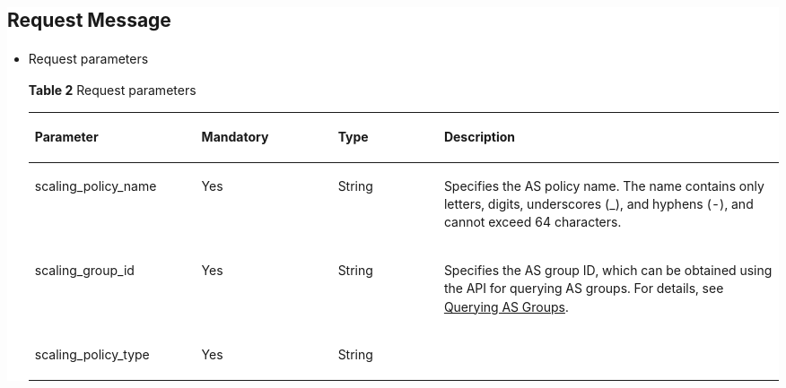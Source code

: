 ## Request Message<a name="section18826965"></a>

-   Request parameters

    **Table  2**  Request parameters

    <a name="table5563313"></a>
    <table><thead align="left"><tr id="row20109663"><th class="cellrowborder" valign="top" width="22.222222222222225%" id="mcps1.2.5.1.1"><p id="p18270010"><a name="p18270010"></a><a name="p18270010"></a><strong id="b128046811534"><a name="b128046811534"></a><a name="b128046811534"></a>Parameter</strong></p>
    </th>
    <th class="cellrowborder" valign="top" width="18.181818181818183%" id="mcps1.2.5.1.2"><p id="p3475817"><a name="p3475817"></a><a name="p3475817"></a>Mandatory</p>
    </th>
    <th class="cellrowborder" valign="top" width="14.141414141414144%" id="mcps1.2.5.1.3"><p id="p13105749"><a name="p13105749"></a><a name="p13105749"></a>Type</p>
    </th>
    <th class="cellrowborder" valign="top" width="45.45454545454546%" id="mcps1.2.5.1.4"><p id="p54932709"><a name="p54932709"></a><a name="p54932709"></a><strong id="b19644199185318"><a name="b19644199185318"></a><a name="b19644199185318"></a>Description</strong></p>
    </th>
    </tr>
    </thead>
    <tbody><tr id="row46564252"><td class="cellrowborder" valign="top" width="22.222222222222225%" headers="mcps1.2.5.1.1 "><p id="p13608105"><a name="p13608105"></a><a name="p13608105"></a>scaling_policy_name</p>
    </td>
    <td class="cellrowborder" valign="top" width="18.181818181818183%" headers="mcps1.2.5.1.2 "><p id="p28514710"><a name="p28514710"></a><a name="p28514710"></a>Yes</p>
    </td>
    <td class="cellrowborder" valign="top" width="14.141414141414144%" headers="mcps1.2.5.1.3 "><p id="p27990155"><a name="p27990155"></a><a name="p27990155"></a>String</p>
    </td>
    <td class="cellrowborder" valign="top" width="45.45454545454546%" headers="mcps1.2.5.1.4 "><p id="p52610097"><a name="p52610097"></a><a name="p52610097"></a>Specifies the AS policy name. The name contains only letters, digits, underscores (_), and hyphens (-), and cannot exceed 64 characters.</p>
    </td>
    </tr>
    <tr id="row62813139112932"><td class="cellrowborder" valign="top" width="22.222222222222225%" headers="mcps1.2.5.1.1 "><p id="p50487343112944"><a name="p50487343112944"></a><a name="p50487343112944"></a>scaling_group_id</p>
    </td>
    <td class="cellrowborder" valign="top" width="18.181818181818183%" headers="mcps1.2.5.1.2 "><p id="p62942986112944"><a name="p62942986112944"></a><a name="p62942986112944"></a>Yes</p>
    </td>
    <td class="cellrowborder" valign="top" width="14.141414141414144%" headers="mcps1.2.5.1.3 "><p id="p65217081112944"><a name="p65217081112944"></a><a name="p65217081112944"></a>String</p>
    </td>
    <td class="cellrowborder" valign="top" width="45.45454545454546%" headers="mcps1.2.5.1.4 "><p id="p48092197112944"><a name="p48092197112944"></a><a name="p48092197112944"></a>Specifies the AS group ID, which can be obtained using the API for querying AS groups. For details, see <a href="querying-as-groups.md">Querying AS Groups</a>.</p>
    </td>
    </tr>
    <tr id="row3728830"><td class="cellrowborder" valign="top" width="22.222222222222225%" headers="mcps1.2.5.1.1 "><p id="p33599791"><a name="p33599791"></a><a name="p33599791"></a>scaling_policy_type</p>
    </td>
    <td class="cellrowborder" valign="top" width="18.181818181818183%" headers="mcps1.2.5.1.2 "><p id="p37228582"><a name="p37228582"></a><a name="p37228582"></a>Yes</p>
    </td>
    <td class="cellrowborder" valign="top" width="14.141414141414144%" headers="mcps1.2.5.1.3 "><p id="p62725128"><a name="p62725128"></a><a name="p62725128"></a>String</p>